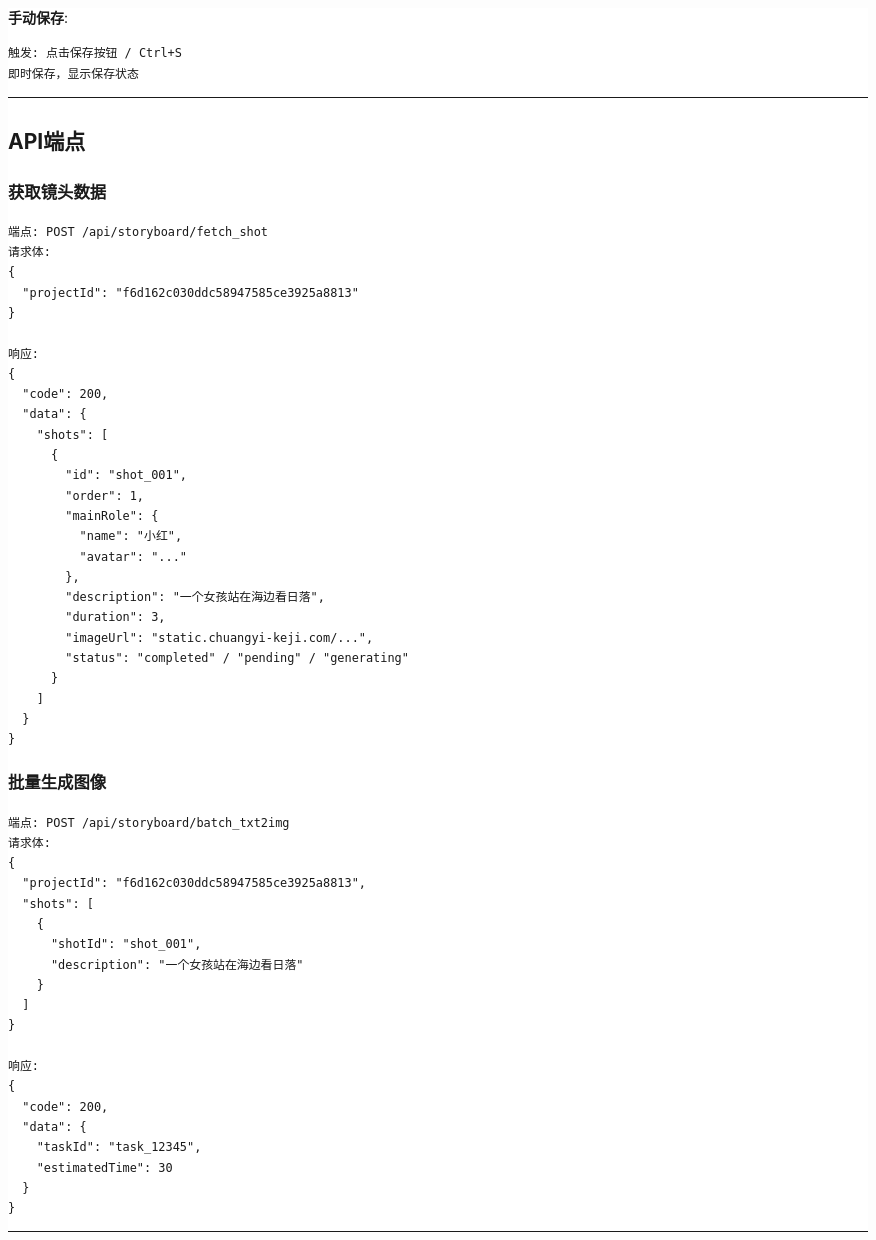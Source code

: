 **手动保存**:
```
触发: 点击保存按钮 / Ctrl+S
即时保存，显示保存状态
```

---

## API端点

### 获取镜头数据
```
端点: POST /api/storyboard/fetch_shot
请求体:
{
  "projectId": "f6d162c030ddc58947585ce3925a8813"
}

响应:
{
  "code": 200,
  "data": {
    "shots": [
      {
        "id": "shot_001",
        "order": 1,
        "mainRole": {
          "name": "小红",
          "avatar": "..."
        },
        "description": "一个女孩站在海边看日落",
        "duration": 3,
        "imageUrl": "static.chuangyi-keji.com/...",
        "status": "completed" / "pending" / "generating"
      }
    ]
  }
}
```

### 批量生成图像
```
端点: POST /api/storyboard/batch_txt2img
请求体:
{
  "projectId": "f6d162c030ddc58947585ce3925a8813",
  "shots": [
    {
      "shotId": "shot_001",
      "description": "一个女孩站在海边看日落"
    }
  ]
}

响应:
{
  "code": 200,
  "data": {
    "taskId": "task_12345",
    "estimatedTime": 30
  }
}
```

---
